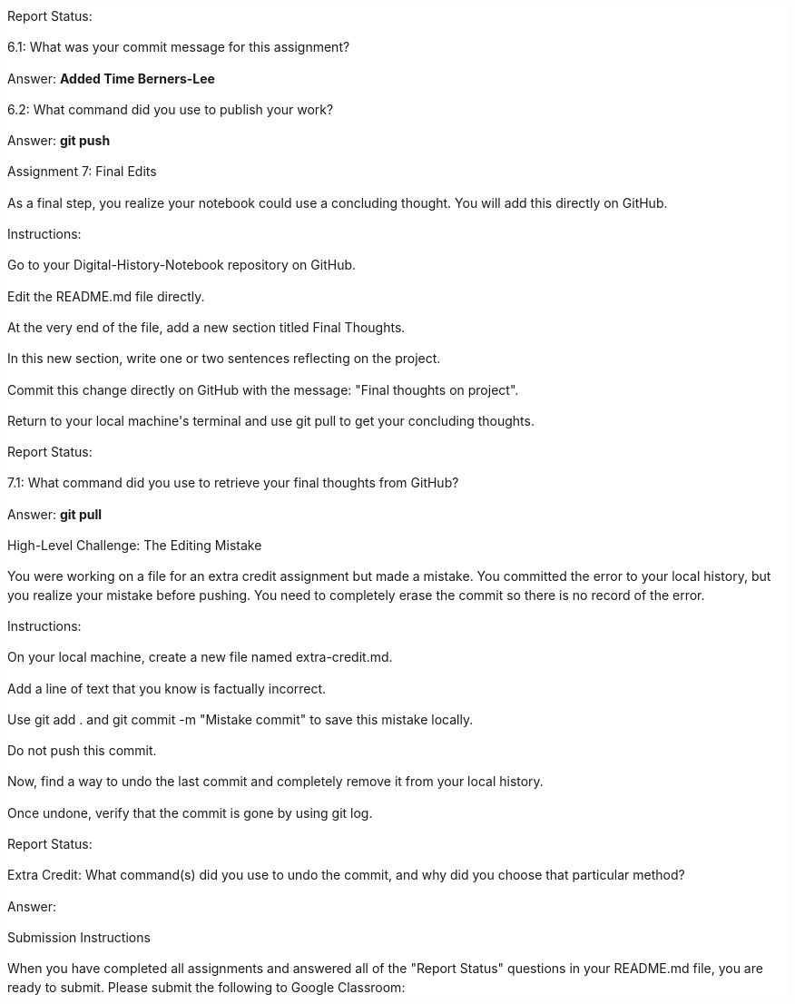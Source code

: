 Report Status:

6.1: What was your commit message for this assignment?

Answer: **Added Time Berners-Lee**

6.2: What command did you use to publish your work?

Answer: **git push**

Assignment 7: Final Edits

As a final step, you realize your notebook could use a concluding thought. You will add this directly on GitHub.

Instructions:

Go to your Digital-History-Notebook repository on GitHub.

Edit the README.md file directly.

At the very end of the file, add a new section titled Final Thoughts.

In this new section, write one or two sentences reflecting on the project.

Commit this change directly on GitHub with the message: "Final thoughts on project".

Return to your local machine's terminal and use git pull to get your concluding thoughts.

Report Status:

7.1: What command did you use to retrieve your final thoughts from GitHub?

Answer: **git pull**

High-Level Challenge: The Editing Mistake

You were working on a file for an extra credit assignment but made a mistake. You committed the error to your local history, but you realize your mistake before pushing. You need to completely erase the commit so there is no record of the error.

Instructions:

On your local machine, create a new file named extra-credit.md.

Add a line of text that you know is factually incorrect.

Use git add . and git commit -m "Mistake commit" to save this mistake locally.

Do not push this commit.

Now, find a way to undo the last commit and completely remove it from your local history.

Once undone, verify that the commit is gone by using git log.

Report Status:

Extra Credit: What command(s) did you use to undo the commit, and why did you choose that particular method?

Answer:

Submission Instructions

When you have completed all assignments and answered all of the "Report Status" questions in your README.md file, you are ready to submit. Please submit the following to Google Classroom:
